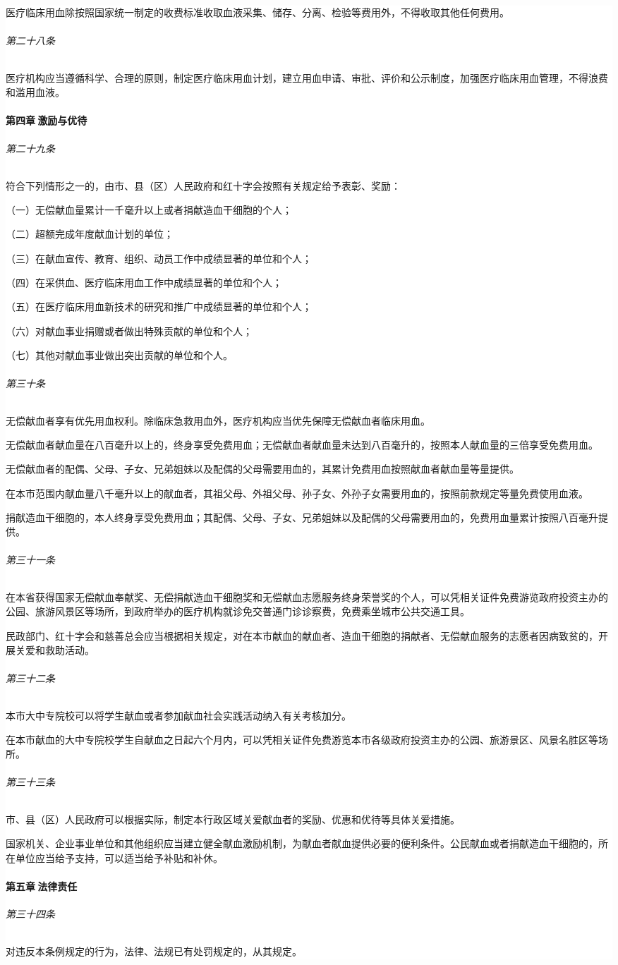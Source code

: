 医疗临床用血除按照国家统一制定的收费标准收取血液采集、储存、分离、检验等费用外，不得收取其他任何费用。

###### 第二十八条

医疗机构应当遵循科学、合理的原则，制定医疗临床用血计划，建立用血申请、审批、评价和公示制度，加强医疗临床用血管理，不得浪费和滥用血液。

#### 第四章 激励与优待

###### 第二十九条

符合下列情形之一的，由市、县（区）人民政府和红十字会按照有关规定给予表彰、奖励：

（一）无偿献血量累计一千毫升以上或者捐献造血干细胞的个人；

（二）超额完成年度献血计划的单位；

（三）在献血宣传、教育、组织、动员工作中成绩显著的单位和个人；

（四）在采供血、医疗临床用血工作中成绩显著的单位和个人；

（五）在医疗临床用血新技术的研究和推广中成绩显著的单位和个人；

（六）对献血事业捐赠或者做出特殊贡献的单位和个人；

（七）其他对献血事业做出突出贡献的单位和个人。

###### 第三十条

无偿献血者享有优先用血权利。除临床急救用血外，医疗机构应当优先保障无偿献血者临床用血。

无偿献血者献血量在八百毫升以上的，终身享受免费用血；无偿献血者献血量未达到八百毫升的，按照本人献血量的三倍享受免费用血。

无偿献血者的配偶、父母、子女、兄弟姐妹以及配偶的父母需要用血的，其累计免费用血按照献血者献血量等量提供。

在本市范围内献血量八千毫升以上的献血者，其祖父母、外祖父母、孙子女、外孙子女需要用血的，按照前款规定等量免费使用血液。

捐献造血干细胞的，本人终身享受免费用血；其配偶、父母、子女、兄弟姐妹以及配偶的父母需要用血的，免费用血量累计按照八百毫升提供。

###### 第三十一条

在本省获得国家无偿献血奉献奖、无偿捐献造血干细胞奖和无偿献血志愿服务终身荣誉奖的个人，可以凭相关证件免费游览政府投资主办的公园、旅游风景区等场所，到政府举办的医疗机构就诊免交普通门诊诊察费，免费乘坐城市公共交通工具。

民政部门、红十字会和慈善总会应当根据相关规定，对在本市献血的献血者、造血干细胞的捐献者、无偿献血服务的志愿者因病致贫的，开展关爱和救助活动。

###### 第三十二条

本市大中专院校可以将学生献血或者参加献血社会实践活动纳入有关考核加分。

在本市献血的大中专院校学生自献血之日起六个月内，可以凭相关证件免费游览本市各级政府投资主办的公园、旅游景区、风景名胜区等场所。

###### 第三十三条

市、县（区）人民政府可以根据实际，制定本行政区域关爱献血者的奖励、优惠和优待等具体关爱措施。

国家机关、企业事业单位和其他组织应当建立健全献血激励机制，为献血者献血提供必要的便利条件。公民献血或者捐献造血干细胞的，所在单位应当给予支持，可以适当给予补贴和补休。

#### 第五章 法律责任

###### 第三十四条

对违反本条例规定的行为，法律、法规已有处罚规定的，从其规定。
